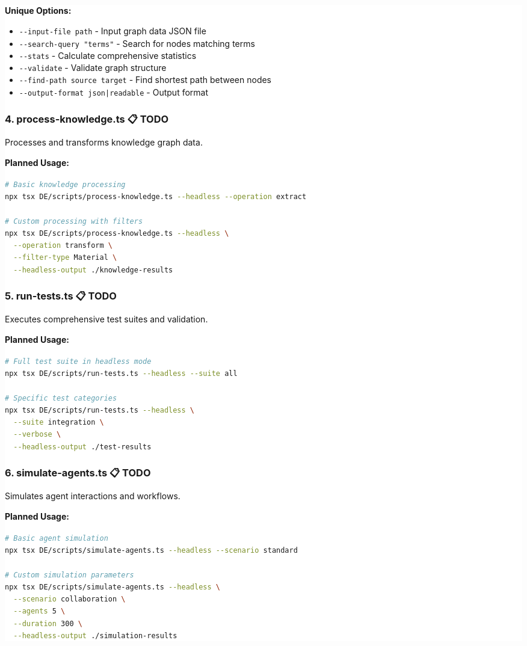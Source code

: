 **Unique Options:**
- `--input-file path` - Input graph data JSON file
- `--search-query "terms"` - Search for nodes matching terms
- `--stats` - Calculate comprehensive statistics
- `--validate` - Validate graph structure
- `--find-path source target` - Find shortest path between nodes
- `--output-format json|readable` - Output format

### 4. process-knowledge.ts 📋 TODO

Processes and transforms knowledge graph data.

**Planned Usage:**
```bash
# Basic knowledge processing
npx tsx DE/scripts/process-knowledge.ts --headless --operation extract

# Custom processing with filters
npx tsx DE/scripts/process-knowledge.ts --headless \
  --operation transform \
  --filter-type Material \
  --headless-output ./knowledge-results
```

### 5. run-tests.ts 📋 TODO

Executes comprehensive test suites and validation.

**Planned Usage:**
```bash
# Full test suite in headless mode
npx tsx DE/scripts/run-tests.ts --headless --suite all

# Specific test categories
npx tsx DE/scripts/run-tests.ts --headless \
  --suite integration \
  --verbose \
  --headless-output ./test-results
```

### 6. simulate-agents.ts 📋 TODO

Simulates agent interactions and workflows.

**Planned Usage:**
```bash
# Basic agent simulation
npx tsx DE/scripts/simulate-agents.ts --headless --scenario standard

# Custom simulation parameters
npx tsx DE/scripts/simulate-agents.ts --headless \
  --scenario collaboration \
  --agents 5 \
  --duration 300 \
  --headless-output ./simulation-results
```
